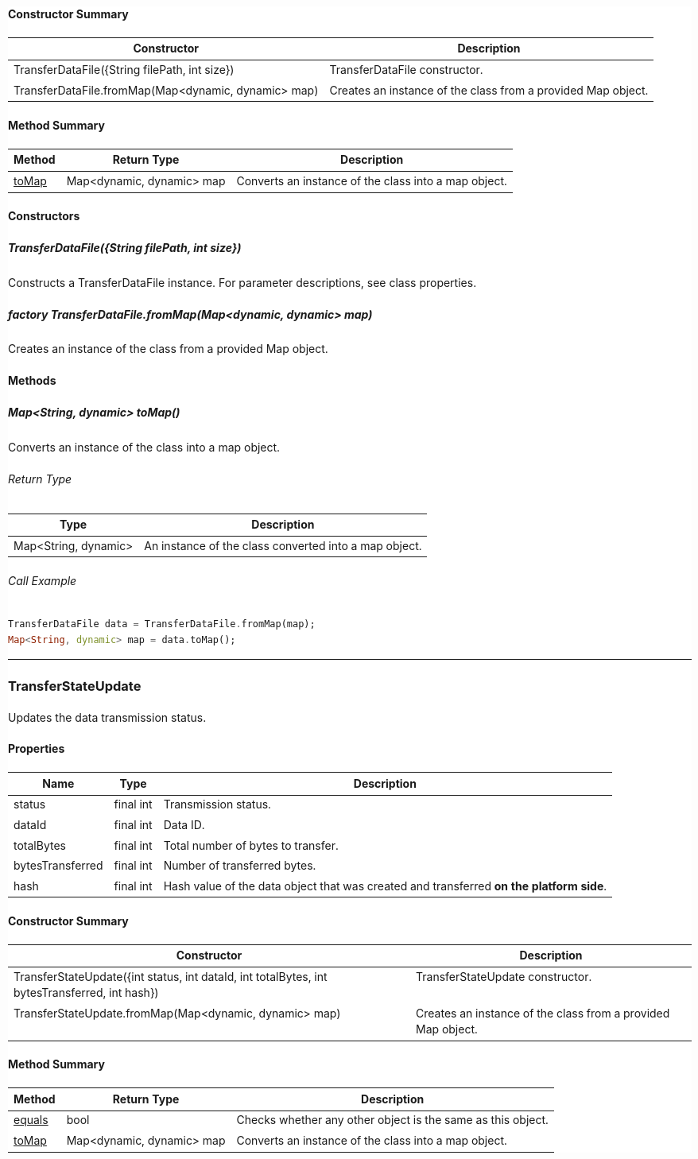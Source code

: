 #### Constructor Summary
| Constructor | Description |
|-------------|-------------|
| TransferDataFile({String filePath, int size}) | TransferDataFile constructor. |
| TransferDataFile.fromMap(Map\<dynamic, dynamic> map) | Creates an instance of the class from a provided Map object. |
#### Method Summary
| Method  | Return Type | Description |
| ------- | ----------- | ----------- |
| [toMap](#transferdatafile-tomap) | Map\<dynamic, dynamic> map | Converts an instance of the class into a map object. |
#### Constructors
##### TransferDataFile({String filePath, int size})
Constructs a TransferDataFile instance. For parameter descriptions, see class properties.
##### factory TransferDataFile.fromMap(Map\<dynamic, dynamic> map)
Creates an instance of the class from a provided Map object.
#### Methods
##### <a name="transferdatafile-tomap"></a> Map\<String, dynamic> toMap()
Converts an instance of the class into a map object.
###### Return Type
| Type        | Description |
|-------------|-------------|
| Map\<String, dynamic> | An instance of the class converted into a map object.|
###### Call Example
```dart
TransferDataFile data = TransferDataFile.fromMap(map);
Map<String, dynamic> map = data.toMap();
```
---
### TransferStateUpdate
Updates the data transmission status.
#### Properties
|Name         | Type        | Description |
|-------------|-------------|-------------|
| status | final int | Transmission status. |
| dataId | final int | Data ID. |
| totalBytes | final int | Total number of bytes to transfer. |
| bytesTransferred | final int | Number of transferred bytes. |
| hash | final int | Hash value of the data object that was created and transferred **on the platform side**. |

#### Constructor Summary
| Constructor | Description |
|-------------|-------------|
| TransferStateUpdate({int status, int dataId, int totalBytes, int bytesTransferred, int hash}) | TransferStateUpdate constructor. |
| TransferStateUpdate.fromMap(Map\<dynamic, dynamic> map) | Creates an instance of the class from a provided Map object. |
#### Method Summary
| Method  | Return Type | Description |
| ------- | ----------- | ----------- |
| [equals](#transferstateupdate-equals) | bool | Checks whether any other object is the same as this object. |
| [toMap](#transferstateupdate-toMap) | Map\<dynamic, dynamic> map | Converts an instance of the class into a map object. |